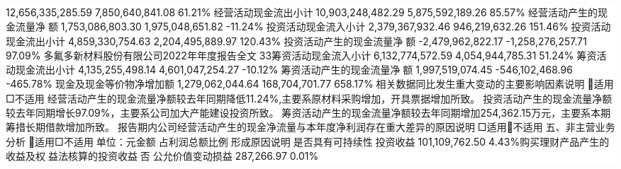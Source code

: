 12,656,335,285.59
7,850,640,841.08
61.21%
经营活动现金流出小计
10,903,248,482.29
5,875,592,189.26
85.57%
经营活动产生的现金流量净
额
1,753,086,803.30
1,975,048,651.82
-11.24%
投资活动现金流入小计
2,379,367,932.46
946,219,632.26
151.46%
投资活动现金流出小计
4,859,330,754.63
2,204,495,889.97
120.43%
投资活动产生的现金流量净
额
-2,479,962,822.17
-1,258,276,257.71
97.09%
多氟多新材料股份有限公司2022年年度报告全文
33筹资活动现金流入小计
6,132,774,572.59
4,054,944,785.31
51.24%
筹资活动现金流出小计
4,135,255,498.14
4,601,047,254.27
-10.12%
筹资活动产生的现金流量净
额
1,997,519,074.45
-546,102,468.96
-465.78%
现金及现金等价物净增加额
1,279,062,044.64
168,704,701.77
658.17%
相关数据同比发生重大变动的主要影响因素说明
适用□不适用
经营活动产生的现金流量净额较去年同期降低11.24%,主要系原材料采购增加，开具票据增加所致。
投资活动产生的现金流量净额较去年同期增长97.09%，主要系公司加大产能建设投资所致。
筹资活动产生的现金流量净额较去年同期增加254,362.15万元，主要系本期筹措长期借款增加所致。
报告期内公司经营活动产生的现金净流量与本年度净利润存在重大差异的原因说明
□适用不适用
五、非主营业务分析
适用□不适用
单位：元金额
占利润总额比例
形成原因说明
是否具有可持续性
投资收益
101,109,762.50
4.43%购买理财产品产生的收益及权
益法核算的投资收益
否
公允价值变动损益
287,266.97
0.01%